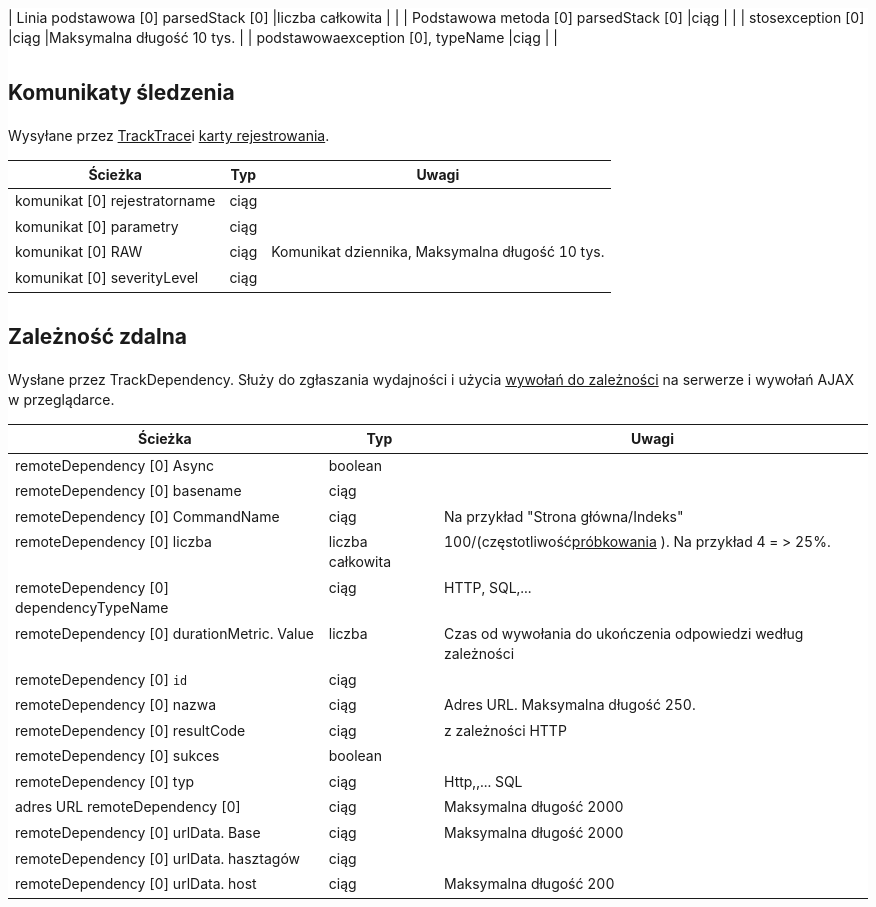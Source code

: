| Linia podstawowa [0] parsedStack [0] |liczba całkowita | |
| Podstawowa metoda [0] parsedStack [0] |ciąg | |
| stosexception [0] |ciąg |Maksymalna długość 10 tys. |
| podstawowaexception [0], typeName |ciąg | |

## <a name="trace-messages"></a>Komunikaty śledzenia
Wysyłane przez [TrackTrace](./api-custom-events-metrics.md#tracktrace)i [karty rejestrowania](./asp-net-trace-logs.md).

| Ścieżka | Typ | Uwagi |
| --- | --- | --- |
| komunikat [0] rejestratorname |ciąg | |
| komunikat [0] parametry |ciąg | |
| komunikat [0] RAW |ciąg |Komunikat dziennika, Maksymalna długość 10 tys. |
| komunikat [0] severityLevel |ciąg | |

## <a name="remote-dependency"></a>Zależność zdalna
Wysłane przez TrackDependency. Służy do zgłaszania wydajności i użycia [wywołań do zależności](./asp-net-dependencies.md) na serwerze i wywołań AJAX w przeglądarce.

| Ścieżka | Typ | Uwagi |
| --- | --- | --- |
| remoteDependency [0] Async |boolean | |
| remoteDependency [0] basename |ciąg | |
| remoteDependency [0] CommandName |ciąg |Na przykład "Strona główna/Indeks" |
| remoteDependency [0] liczba |liczba całkowita |100/(częstotliwość[próbkowania](./sampling.md) ). Na przykład 4 = &gt; 25%. |
| remoteDependency [0] dependencyTypeName |ciąg |HTTP, SQL,... |
| remoteDependency [0] durationMetric. Value |liczba |Czas od wywołania do ukończenia odpowiedzi według zależności |
| remoteDependency [0] `id` |ciąg | |
| remoteDependency [0] nazwa |ciąg |Adres URL. Maksymalna długość 250. |
| remoteDependency [0] resultCode |ciąg |z zależności HTTP |
| remoteDependency [0] sukces |boolean | |
| remoteDependency [0] typ |ciąg |Http,,... SQL |
| adres URL remoteDependency [0] |ciąg |Maksymalna długość 2000 |
| remoteDependency [0] urlData. Base |ciąg |Maksymalna długość 2000 |
| remoteDependency [0] urlData. hasztagów |ciąg | |
| remoteDependency [0] urlData. host |ciąg |Maksymalna długość 200 |
